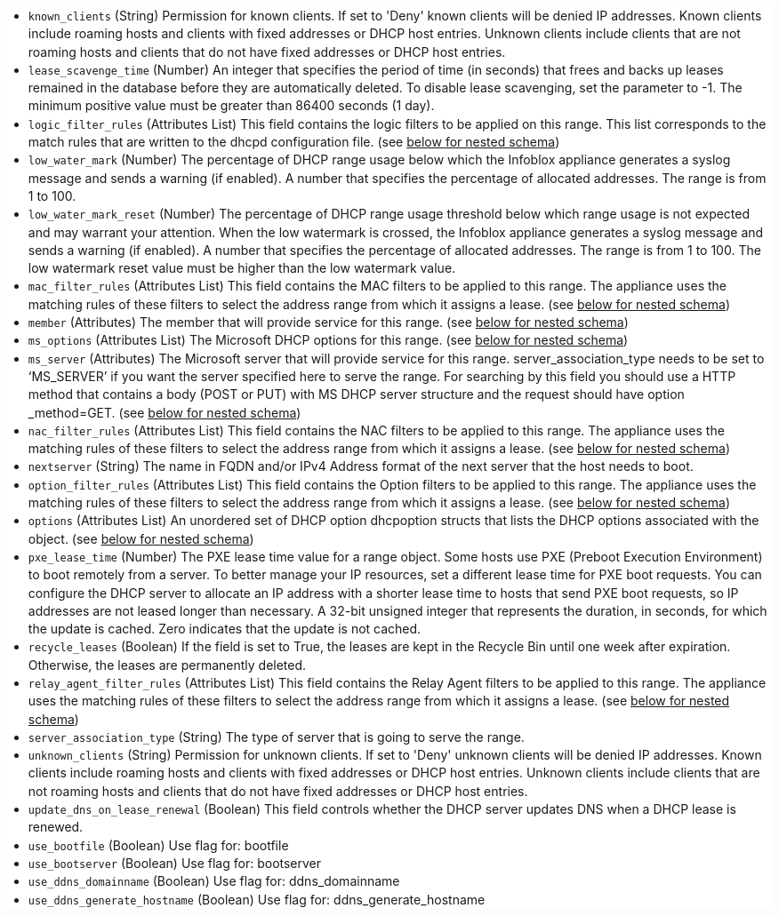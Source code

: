 - `known_clients` (String) Permission for known clients. If set to 'Deny' known clients will be denied IP addresses. Known clients include roaming hosts and clients with fixed addresses or DHCP host entries. Unknown clients include clients that are not roaming hosts and clients that do not have fixed addresses or DHCP host entries.
- `lease_scavenge_time` (Number) An integer that specifies the period of time (in seconds) that frees and backs up leases remained in the database before they are automatically deleted. To disable lease scavenging, set the parameter to -1. The minimum positive value must be greater than 86400 seconds (1 day).
- `logic_filter_rules` (Attributes List) This field contains the logic filters to be applied on this range. This list corresponds to the match rules that are written to the dhcpd configuration file. (see [below for nested schema](#nestedatt--logic_filter_rules))
- `low_water_mark` (Number) The percentage of DHCP range usage below which the Infoblox appliance generates a syslog message and sends a warning (if enabled). A number that specifies the percentage of allocated addresses. The range is from 1 to 100.
- `low_water_mark_reset` (Number) The percentage of DHCP range usage threshold below which range usage is not expected and may warrant your attention. When the low watermark is crossed, the Infoblox appliance generates a syslog message and sends a warning (if enabled). A number that specifies the percentage of allocated addresses. The range is from 1 to 100. The low watermark reset value must be higher than the low watermark value.
- `mac_filter_rules` (Attributes List) This field contains the MAC filters to be applied to this range. The appliance uses the matching rules of these filters to select the address range from which it assigns a lease. (see [below for nested schema](#nestedatt--mac_filter_rules))
- `member` (Attributes) The member that will provide service for this range. (see [below for nested schema](#nestedatt--member))
- `ms_options` (Attributes List) The Microsoft DHCP options for this range. (see [below for nested schema](#nestedatt--ms_options))
- `ms_server` (Attributes) The Microsoft server that will provide service for this range. server_association_type needs to be set to ‘MS_SERVER’ if you want the server specified here to serve the range. For searching by this field you should use a HTTP method that contains a body (POST or PUT) with MS DHCP server structure and the request should have option _method=GET. (see [below for nested schema](#nestedatt--ms_server))
- `nac_filter_rules` (Attributes List) This field contains the NAC filters to be applied to this range. The appliance uses the matching rules of these filters to select the address range from which it assigns a lease. (see [below for nested schema](#nestedatt--nac_filter_rules))
- `nextserver` (String) The name in FQDN and/or IPv4 Address format of the next server that the host needs to boot.
- `option_filter_rules` (Attributes List) This field contains the Option filters to be applied to this range. The appliance uses the matching rules of these filters to select the address range from which it assigns a lease. (see [below for nested schema](#nestedatt--option_filter_rules))
- `options` (Attributes List) An unordered set of DHCP option dhcpoption structs that lists the DHCP options associated with the object. (see [below for nested schema](#nestedatt--options))
- `pxe_lease_time` (Number) The PXE lease time value for a range object. Some hosts use PXE (Preboot Execution Environment) to boot remotely from a server. To better manage your IP resources, set a different lease time for PXE boot requests. You can configure the DHCP server to allocate an IP address with a shorter lease time to hosts that send PXE boot requests, so IP addresses are not leased longer than necessary. A 32-bit unsigned integer that represents the duration, in seconds, for which the update is cached. Zero indicates that the update is not cached.
- `recycle_leases` (Boolean) If the field is set to True, the leases are kept in the Recycle Bin until one week after expiration. Otherwise, the leases are permanently deleted.
- `relay_agent_filter_rules` (Attributes List) This field contains the Relay Agent filters to be applied to this range. The appliance uses the matching rules of these filters to select the address range from which it assigns a lease. (see [below for nested schema](#nestedatt--relay_agent_filter_rules))
- `server_association_type` (String) The type of server that is going to serve the range.
- `unknown_clients` (String) Permission for unknown clients. If set to 'Deny' unknown clients will be denied IP addresses. Known clients include roaming hosts and clients with fixed addresses or DHCP host entries. Unknown clients include clients that are not roaming hosts and clients that do not have fixed addresses or DHCP host entries.
- `update_dns_on_lease_renewal` (Boolean) This field controls whether the DHCP server updates DNS when a DHCP lease is renewed.
- `use_bootfile` (Boolean) Use flag for: bootfile
- `use_bootserver` (Boolean) Use flag for: bootserver
- `use_ddns_domainname` (Boolean) Use flag for: ddns_domainname
- `use_ddns_generate_hostname` (Boolean) Use flag for: ddns_generate_hostname